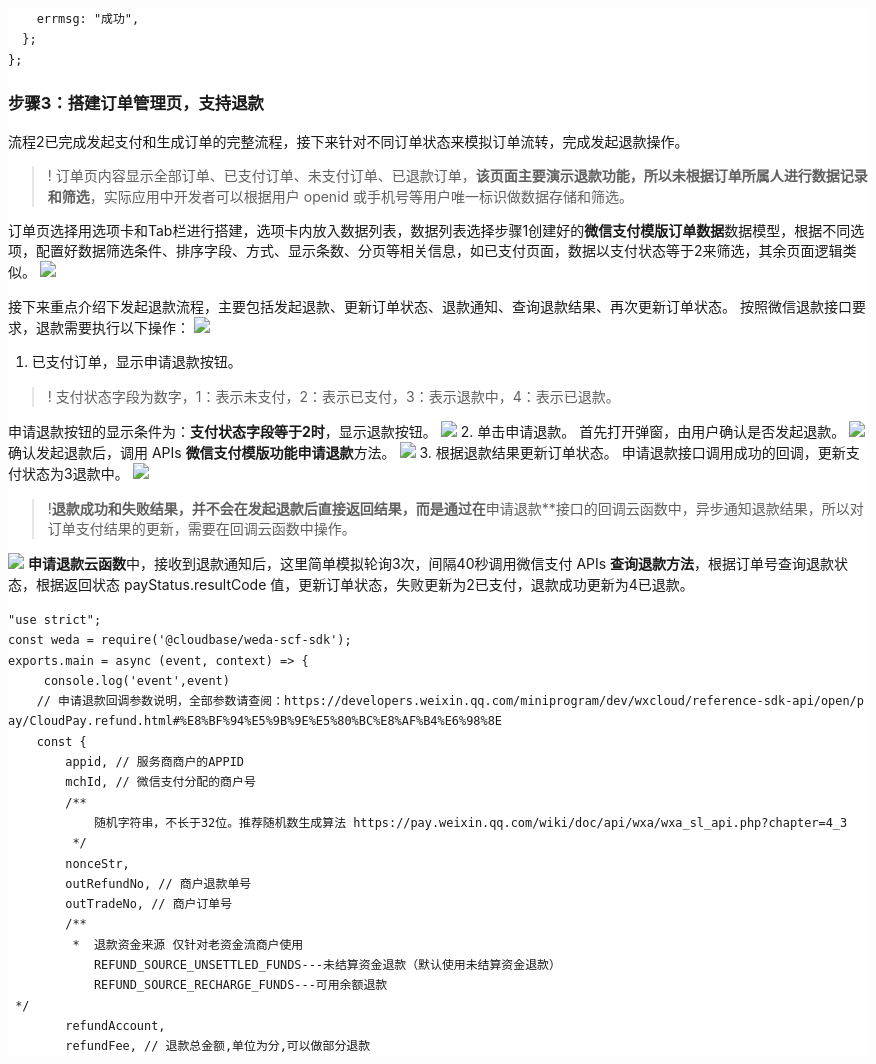```
    errmsg: "成功",
  };
};
```

### 步骤3：搭建订单管理页，支持退款
流程2已完成发起支付和生成订单的完整流程，接下来针对不同订单状态来模拟订单流转，完成发起退款操作。
>! 订单页内容显示全部订单、已支付订单、未支付订单、已退款订单，**该页面主要演示退款功能，所以未根据订单所属人进行数据记录和筛选**，实际应用中开发者可以根据用户 openid 或手机号等用户唯一标识做数据存储和筛选。

订单页选择用选项卡和Tab栏进行搭建，选项卡内放入数据列表，数据列表选择步骤1创建好的**微信支付模版订单数据**数据模型，根据不同选项，配置好数据筛选条件、排序字段、方式、显示条数、分页等相关信息，如已支付页面，数据以支付状态等于2来筛选，其余页面逻辑类似。
![](https://qcloudimg.tencent-cloud.cn/raw/b0b654bed548316898c7fe5b1d9b50a5.png)

接下来重点介绍下发起退款流程，主要包括发起退款、更新订单状态、退款通知、查询退款结果、再次更新订单状态。
按照微信退款接口要求，退款需要执行以下操作：
![](https://qcloudimg.tencent-cloud.cn/raw/5e711de6e88ec853db1272fa46570b64.png)
1. 已支付订单，显示申请退款按钮。
>!
支付状态字段为数字，1：表示未支付，2：表示已支付，3：表示退款中，4：表示已退款。

 申请退款按钮的显示条件为：**支付状态字段等于2时**，显示退款按钮。
![](https://qcloudimg.tencent-cloud.cn/raw/04e52a72246df5e1e7b0c89116356821.png)
2. 单击申请退款。
首先打开弹窗，由用户确认是否发起退款。
![](https://qcloudimg.tencent-cloud.cn/raw/f94efd44c1f339e0deb68443cbd82a56.png)
确认发起退款后，调用 APIs **微信支付模版功能申请退款**方法。
![](https://qcloudimg.tencent-cloud.cn/raw/4b972d1839c4e189dde7abebb941a03a.png)
3. 根据退款结果更新订单状态。
申请退款接口调用成功的回调，更新支付状态为3退款中。
    ![](https://qcloudimg.tencent-cloud.cn/raw/20feb7299fe6a1f9b92a27efc9100d3c.png)
>!**退款成功和失败结果，并不会在发起退款后直接返回结果，而是通过在**申请退款**接口的回调云函数中，异步通知退款结果，所以对订单支付结果的更新，需要在回调云函数中操作。

   ![](https://qcloudimg.tencent-cloud.cn/raw/de6a100bb2100abda1ea807193bcc06c.png)
**申请退款云函数**中，接收到退款通知后，这里简单模拟轮询3次，间隔40秒调用微信支付 APIs **查询退款方法**，根据订单号查询退款状态，根据返回状态 payStatus.resultCode 值，更新订单状态，失败更新为2已支付，退款成功更新为4已退款。
```
"use strict";
const weda = require('@cloudbase/weda-scf-sdk');
exports.main = async (event, context) => {
     console.log('event',event)
    // 申请退款回调参数说明，全部参数请查阅：https://developers.weixin.qq.com/miniprogram/dev/wxcloud/reference-sdk-api/open/pay/CloudPay.refund.html#%E8%BF%94%E5%9B%9E%E5%80%BC%E8%AF%B4%E6%98%8E
    const {
        appid, // 服务商商户的APPID
        mchId, // 微信支付分配的商户号
        /**
            随机字符串，不长于32位。推荐随机数生成算法 https://pay.weixin.qq.com/wiki/doc/api/wxa/wxa_sl_api.php?chapter=4_3
         */
        nonceStr, 
        outRefundNo, // 商户退款单号
        outTradeNo, // 商户订单号
        /**
         *  退款资金来源 仅针对老资金流商户使用
            REFUND_SOURCE_UNSETTLED_FUNDS---未结算资金退款（默认使用未结算资金退款）
            REFUND_SOURCE_RECHARGE_FUNDS---可用余额退款
 */
        refundAccount,
        refundFee, // 退款总金额,单位为分,可以做部分退款
```